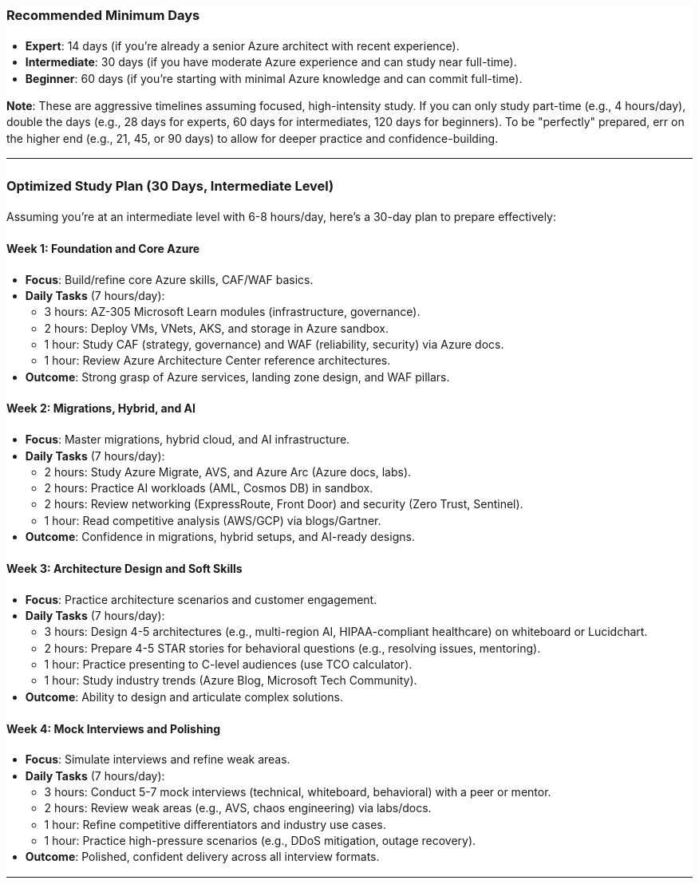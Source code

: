 
### Recommended Minimum Days
- **Expert**: 14 days (if you’re already a senior Azure architect with recent experience).
- **Intermediate**: 30 days (if you have moderate Azure experience and can study near full-time).
- **Beginner**: 60 days (if you’re starting with minimal Azure knowledge and can commit full-time).

**Note**: These are aggressive timelines assuming focused, high-intensity study. If you can only study part-time (e.g., 4 hours/day), double the days (e.g., 28 days for experts, 60 days for intermediates, 120 days for beginners). To be "perfectly" prepared, err on the higher end (e.g., 21, 45, or 90 days) to allow for deeper practice and confidence-building.

---

### Optimized Study Plan (30 Days, Intermediate Level)
Assuming you’re at an intermediate level with 6-8 hours/day, here’s a 30-day plan to prepare effectively:

#### Week 1: Foundation and Core Azure
- **Focus**: Build/refine core Azure skills, CAF/WAF basics.
- **Daily Tasks** (7 hours/day):
  - 3 hours: AZ-305 Microsoft Learn modules (infrastructure, governance).
  - 2 hours: Deploy VMs, VNets, AKS, and storage in Azure sandbox.
  - 1 hour: Study CAF (strategy, governance) and WAF (reliability, security) via Azure docs.
  - 1 hour: Review Azure Architecture Center reference architectures.
- **Outcome**: Strong grasp of Azure services, landing zone design, and WAF pillars.

#### Week 2: Migrations, Hybrid, and AI
- **Focus**: Master migrations, hybrid cloud, and AI infrastructure.
- **Daily Tasks** (7 hours/day):
  - 2 hours: Study Azure Migrate, AVS, and Azure Arc (Azure docs, labs).
  - 2 hours: Practice AI workloads (AML, Cosmos DB) in sandbox.
  - 2 hours: Review networking (ExpressRoute, Front Door) and security (Zero Trust, Sentinel).
  - 1 hour: Read competitive analysis (AWS/GCP) via blogs/Gartner.
- **Outcome**: Confidence in migrations, hybrid setups, and AI-ready designs.

#### Week 3: Architecture Design and Soft Skills
- **Focus**: Practice architecture scenarios and customer engagement.
- **Daily Tasks** (7 hours/day):
  - 3 hours: Design 4-5 architectures (e.g., multi-region AI, HIPAA-compliant healthcare) on whiteboard or Lucidchart.
  - 2 hours: Prepare 4-5 STAR stories for behavioral questions (e.g., resolving issues, mentoring).
  - 1 hour: Practice presenting to C-level audiences (use TCO calculator).
  - 1 hour: Study industry trends (Azure Blog, Microsoft Tech Community).
- **Outcome**: Ability to design and articulate complex solutions.

#### Week 4: Mock Interviews and Polishing
- **Focus**: Simulate interviews and refine weak areas.
- **Daily Tasks** (7 hours/day):
  - 3 hours: Conduct 5-7 mock interviews (technical, whiteboard, behavioral) with a peer or mentor.
  - 2 hours: Review weak areas (e.g., AVS, chaos engineering) via labs/docs.
  - 1 hour: Refine competitive differentiators and industry use cases.
  - 1 hour: Practice high-pressure scenarios (e.g., DDoS mitigation, outage recovery).
- **Outcome**: Polished, confident delivery across all interview formats.

---